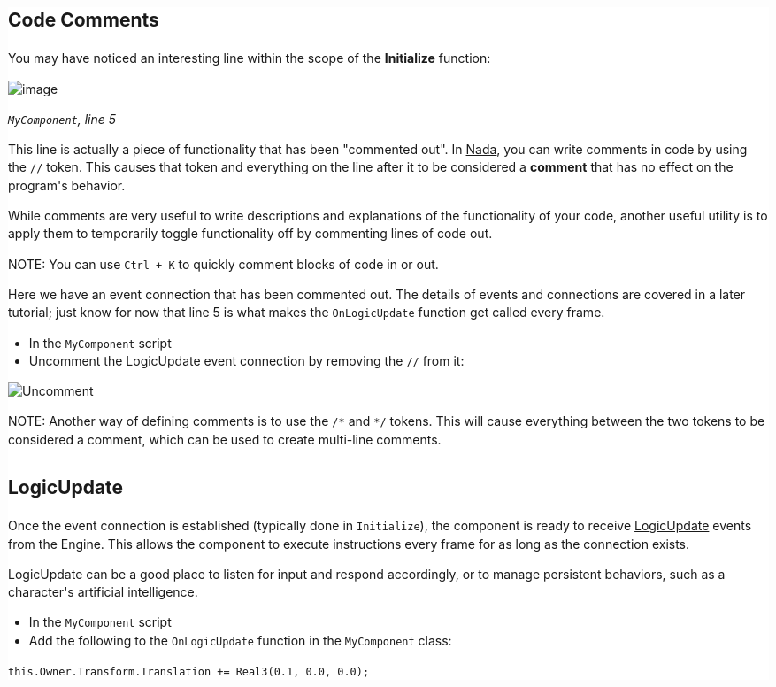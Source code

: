 
 ##  Code Comments


You may have noticed an interesting line within the scope of the **Initialize** function:



![image](https://raw.githubusercontent.com/ZilchEngine/ZilchFiles/master/doc_files/48319.png)


*`MyComponent`, line 5*


This line is actually a piece of functionality that has been "commented out". In [Nada](https://github.com/ZilchEngine/ZilchDocs/blob/master/zilch_editor_documentation/zeromanual/nada_in_zero.markdown), you can write comments in code by using the `//` token. This causes that token and everything on the line after it to be considered a **comment** that has no effect on the program's behavior.

While comments are very useful to write descriptions and explanations of the functionality of your code, another useful utility is to apply them to temporarily toggle functionality off by commenting lines of code out.

NOTE: You can use `Ctrl + K` to quickly comment blocks of code in or out.

Here we have an event connection that has been commented out. The details of events and connections are covered in a later tutorial; just know for now that line 5 is what makes the `OnLogicUpdate` function get called every frame.

- In the `MyComponent` script
 - Uncomment the LogicUpdate event connection by removing the `//` from it:



![Uncomment](https://raw.githubusercontent.com/ZilchEngine/ZilchFiles/master/doc_files/48340.gif)


NOTE: Another way of defining comments is to use the `/*` and `*/` tokens. This will cause everything between the two tokens to be considered a comment, which can be used to create multi-line comments.


 ##  LogicUpdate


Once the event connection is established (typically done in `Initialize`), the component is ready to receive [ LogicUpdate](https://github.com/ZilchEngine/ZilchDocs/blob/master/code_reference/event_reference.markdown#logicupdate) events from the Engine. This allows the component to execute instructions every frame for as long as the connection exists.

LogicUpdate can be a good place to listen for input and respond accordingly, or to manage persistent behaviors, such as a character's artificial intelligence. 

- In the `MyComponent` script
 - Add the following to the `OnLogicUpdate` function in the `MyComponent` class:

```name=Update Functionality
this.Owner.Transform.Translation += Real3(0.1, 0.0, 0.0);
```
